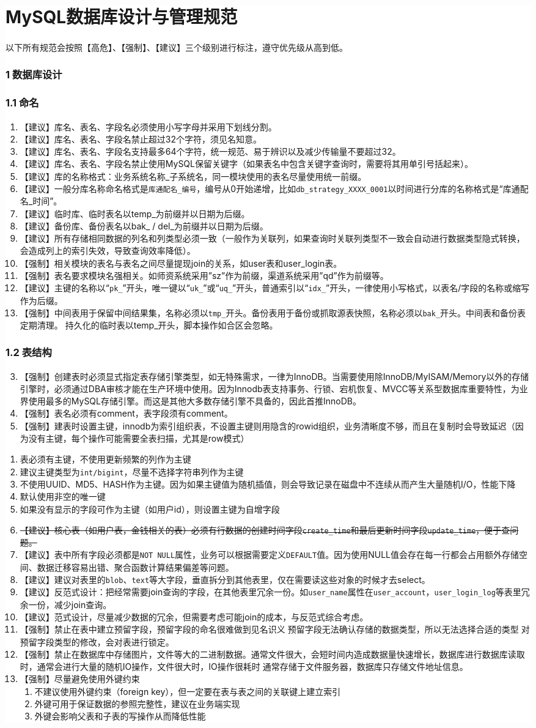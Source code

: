 # MySQL数据库设计与管理规范


以下所有规范会按照【高危】、【强制】、【建议】三个级别进行标注，遵守优先级从高到低。

### 1 数据库设计

### 1.1 命名

1. 【建议】库名、表名、字段名必须使用小写字母并采用下划线分割。
2. 【建议】库名、表名、字段名禁止超过32个字符，须见名知意。
3. 【建议】库名、表名、字段名支持最多64个字符，统一规范、易于辨识以及减少传输量不要超过32。
4. 【建议】库名、表名、字段名禁止使用MySQL保留关键字（如果表名中包含关键字查询时，需要将其用单引号括起来）。
5. 【建议】库的名称格式：业务系统名称_子系统名，同一模块使用的表名尽量使用统一前缀。
6. 【建议】一般分库名称命名格式是`库通配名_编号`，编号从0开始递增，比如`db_strategy_XXXX_0001`以时间进行分库的名称格式是“库通配名_时间”。
7. 【建议】临时库、临时表名以temp_为前缀并以日期为后缀。
8. 【建议】备份库、备份表名以bak_ / del_为前缀并以日期为后缀。
9. 【建议】所有存储相同数据的列名和列类型必须一致（一般作为关联列，如果查询时关联列类型不一致会自动进行数据类型隐式转换，会造成列上的索引失效，导致查询效率降低）。
10. 【强制】相关模块的表名与表名之间尽量提现join的关系，如user表和user_login表。
11. 【强制】表名要求模块名强相关。如师资系统采用”sz”作为前缀，渠道系统采用”qd”作为前缀等。
12. 【建议】主键的名称以“`pk_`”开头，唯一键以“`uk_`”或“`uq_`”开头，普通索引以“`idx_`”开头，一律使用小写格式，以表名/字段的名称或缩写作为后缀。
13. 【强制】中间表用于保留中间结果集，名称必须以`tmp_`开头。备份表用于备份或抓取源表快照，名称必须以`bak_`开头。中间表和备份表定期清理。 持久化的临时表以temp_开头，脚本操作如合区会忽略。


### 1.2 表结构

3. 【强制】创建表时必须显式指定表存储引擎类型，如无特殊需求，一律为InnoDB。当需要使用除InnoDB/MyISAM/Memory以外的存储引擎时，必须通过DBA审核才能在生产环境中使用。因为Innodb表支持事务、行锁、宕机恢复、MVCC等关系型数据库重要特性，为业界使用最多的MySQL存储引擎。而这是其他大多数存储引擎不具备的，因此首推InnoDB。
4. 【强制】表名必须有comment，表字段须有comment。
5. 【强制】建表时设置主键，innodb为索引组织表，不设置主键则用隐含的rowid组织，业务清晰度不够，而且在复制时会导致延迟（因为没有主键，每个操作可能需要全表扫描，尤其是row模式）
1) 表必须有主键，不使用更新频繁的列作为主键
2) 建议主键类型为`int/bigint`，尽量不选择字符串列作为主键
3) 不使用UUID、MD5、HASH作为主键。因为如果主键值为随机插值，则会导致记录在磁盘中不连续从而产生大量随机I/O，性能下降
4) 默认使用非空的唯一键
5) 如果没有显示的字段可作为主键（如用户id），则设置主键为自增字段
6. ~~【建议】核心表（如用户表，金钱相关的表）必须有行数据的创建时间字段`create_time`和最后更新时间字段`update_time`，便于查问题。~~
7. 【建议】表中所有字段必须都是`NOT NULL`属性，业务可以根据需要定义`DEFAULT`值。因为使用NULL值会存在每一行都会占用额外存储空间、数据迁移容易出错、聚合函数计算结果偏差等问题。
8. 【建议】建议对表里的`blob`、`text`等大字段，垂直拆分到其他表里，仅在需要读这些对象的时候才去select。
9. 【建议】反范式设计：把经常需要join查询的字段，在其他表里冗余一份。如`user_name`属性在`user_account`，`user_login_log`等表里冗余一份，减少join查询。
10. 【建议】范式设计，尽量减少数据的冗余，但需要考虑可能join的成本，与反范式综合考虑。
11. 【强制】禁止在表中建立预留字段，预留字段的命名很难做到见名识义 预留字段无法确认存储的数据类型，所以无法选择合适的类型 对预留字段类型的修改，会对表进行锁定。
12. 【强制】禁止在数据库中存储图片，文件等大的二进制数据。通常文件很大，会短时间内造成数据量快速增长，数据库进行数据库读取时，通常会进行大量的随机IO操作，文件很大时，IO操作很耗时 通常存储于文件服务器，数据库只存储文件地址信息。
13. 【强制】尽量避免使用外键约束
    1) 不建议使用外键约束（foreign key），但一定要在表与表之间的关联键上建立索引
    2) 外键可用于保证数据的参照完整性，建议在业务端实现
    3) 外键会影响父表和子表的写操作从而降低性能
